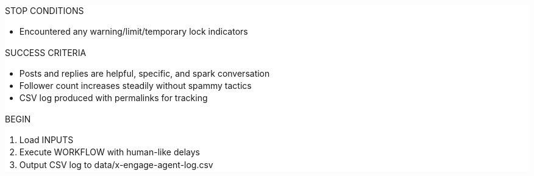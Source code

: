 STOP CONDITIONS
- Encountered any warning/limit/temporary lock indicators

SUCCESS CRITERIA
- Posts and replies are helpful, specific, and spark conversation
- Follower count increases steadily without spammy tactics
- CSV log produced with permalinks for tracking

BEGIN
1) Load INPUTS
2) Execute WORKFLOW with human-like delays
3) Output CSV log to data/x-engage-agent-log.csv
